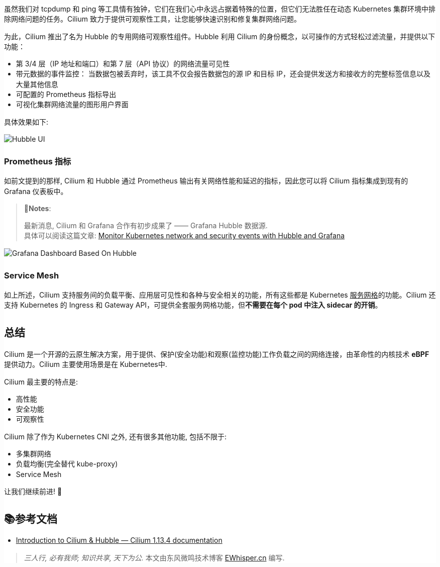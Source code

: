 虽然我们对 tcpdump 和 ping 等工具情有独钟，它们在我们心中永远占据着特殊的位置，但它们无法胜任在动态 Kubernetes 集群环境中排除网络问题的任务。Cilium 致力于提供可观察性工具，让您能够快速识别和修复集群网络问题。

为此，Cilium 推出了名为 Hubble 的专用网络可观察性组件。Hubble 利用 Cilium 的身份概念，以可操作的方式轻松过滤流量，并提供以下功能：

*   第 3/4 层（IP 地址和端口）和第 7 层（API 协议）的网络流量可见性
*   带元数据的事件监控： 当数据包被丢弃时，该工具不仅会报告数据包的源 IP 和目标 IP，还会提供发送方和接收方的完整标签信息以及大量其他信息
*   可配置的 Prometheus 指标导出
*   可视化集群网络流量的图形用户界面

具体效果如下:

![Hubble UI](https://img2023.cnblogs.com/other/3034537/202307/3034537-20230720151753646-1138714572.png)

### Prometheus 指标

如前文提到的那样, Cilium 和 Hubble 通过 Prometheus 输出有关网络性能和延迟的指标，因此您可以将 Cilium 指标集成到现有的 Grafana 仪表板中。

> 📝**Notes**:
> 
> 最新消息, Cilium 和 Grafana 合作有初步成果了 —— Grafana Hubble 数据源.  
> 具体可以阅读这篇文章: [Monitor Kubernetes network and security events with Hubble and Grafana](https://grafana.com/blog/2023/07/13/how-to-monitor-kubernetes-network-and-security-events-with-hubble-and-grafana/)

![Grafana Dashboard Based On Hubble](https://img2023.cnblogs.com/other/3034537/202307/3034537-20230720151753823-1059065008.png)

### Service Mesh

如上所述，Cilium 支持服务间的负载平衡、应用层可见性和各种与安全相关的功能，所有这些都是 Kubernetes [服务网格](https://isovalent.com/blog/post/cilium-service-mesh/)的功能。Cilium 还支持 Kubernetes 的 Ingress 和 Gateway API，可提供全套服务网格功能，但**不需要在每个 pod 中注入 sidecar 的开销**。

总结
--

Cilium 是一个开源的云原生解决方案，用于提供、保护(安全功能)和观察(监控功能)工作负载之间的网络连接，由革命性的内核技术 **eBPF** 提供动力。Cilium 主要使用场景是在 Kubernetes中.

Cilium 最主要的特点是:

*   高性能
*   安全功能
*   可观察性

Cilium 除了作为 Kubernetes CNI 之外, 还有很多其他功能, 包括不限于:

*   多集群网络
*   负载均衡(完全替代 kube-proxy)
*   Service Mesh

让我们继续前进! 💪

📚️参考文档
-------

*   [Introduction to Cilium & Hubble — Cilium 1.13.4 documentation](https://docs.cilium.io/en/stable/overview/intro/)

> _三人行, 必有我师; 知识共享, 天下为公._ 本文由东风微鸣技术博客 [EWhisper.cn](https://EWhisper.cn) 编写.